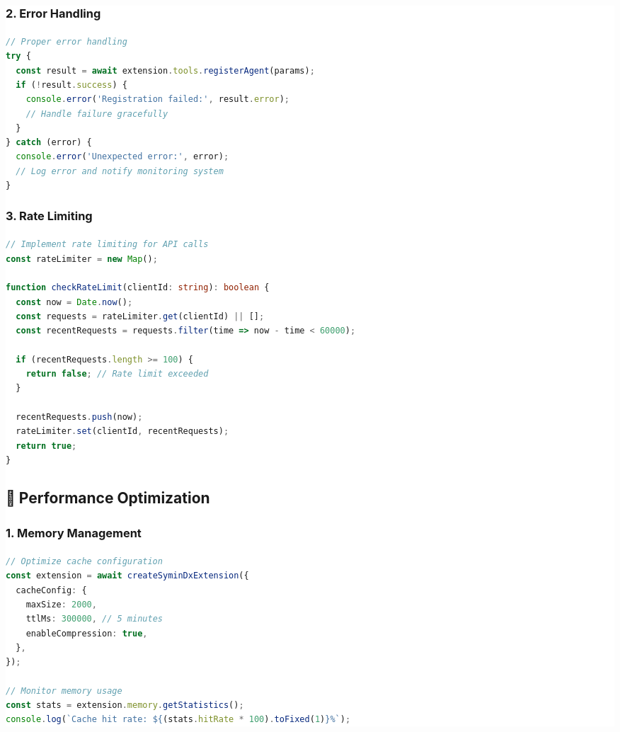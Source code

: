### 2. Error Handling
```typescript
// Proper error handling
try {
  const result = await extension.tools.registerAgent(params);
  if (!result.success) {
    console.error('Registration failed:', result.error);
    // Handle failure gracefully
  }
} catch (error) {
  console.error('Unexpected error:', error);
  // Log error and notify monitoring system
}
```

### 3. Rate Limiting
```typescript
// Implement rate limiting for API calls
const rateLimiter = new Map();

function checkRateLimit(clientId: string): boolean {
  const now = Date.now();
  const requests = rateLimiter.get(clientId) || [];
  const recentRequests = requests.filter(time => now - time < 60000);
  
  if (recentRequests.length >= 100) {
    return false; // Rate limit exceeded
  }
  
  recentRequests.push(now);
  rateLimiter.set(clientId, recentRequests);
  return true;
}
```

## 🚀 Performance Optimization

### 1. Memory Management
```typescript
// Optimize cache configuration
const extension = await createSyminDxExtension({
  cacheConfig: {
    maxSize: 2000,
    ttlMs: 300000, // 5 minutes
    enableCompression: true,
  },
});

// Monitor memory usage
const stats = extension.memory.getStatistics();
console.log(`Cache hit rate: ${(stats.hitRate * 100).toFixed(1)}%`);
```
